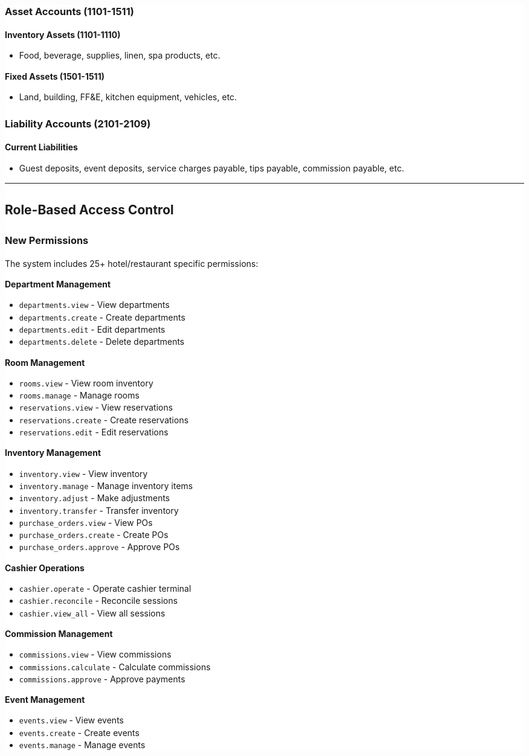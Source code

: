 ### Asset Accounts (1101-1511)

**Inventory Assets (1101-1110)**
- Food, beverage, supplies, linen, spa products, etc.

**Fixed Assets (1501-1511)**
- Land, building, FF&E, kitchen equipment, vehicles, etc.

### Liability Accounts (2101-2109)

**Current Liabilities**
- Guest deposits, event deposits, service charges payable, tips payable, commission payable, etc.

---

## Role-Based Access Control

### New Permissions

The system includes 25+ hotel/restaurant specific permissions:

**Department Management**
- `departments.view` - View departments
- `departments.create` - Create departments
- `departments.edit` - Edit departments
- `departments.delete` - Delete departments

**Room Management**
- `rooms.view` - View room inventory
- `rooms.manage` - Manage rooms
- `reservations.view` - View reservations
- `reservations.create` - Create reservations
- `reservations.edit` - Edit reservations

**Inventory Management**
- `inventory.view` - View inventory
- `inventory.manage` - Manage inventory items
- `inventory.adjust` - Make adjustments
- `inventory.transfer` - Transfer inventory
- `purchase_orders.view` - View POs
- `purchase_orders.create` - Create POs
- `purchase_orders.approve` - Approve POs

**Cashier Operations**
- `cashier.operate` - Operate cashier terminal
- `cashier.reconcile` - Reconcile sessions
- `cashier.view_all` - View all sessions

**Commission Management**
- `commissions.view` - View commissions
- `commissions.calculate` - Calculate commissions
- `commissions.approve` - Approve payments

**Event Management**
- `events.view` - View events
- `events.create` - Create events
- `events.manage` - Manage events
